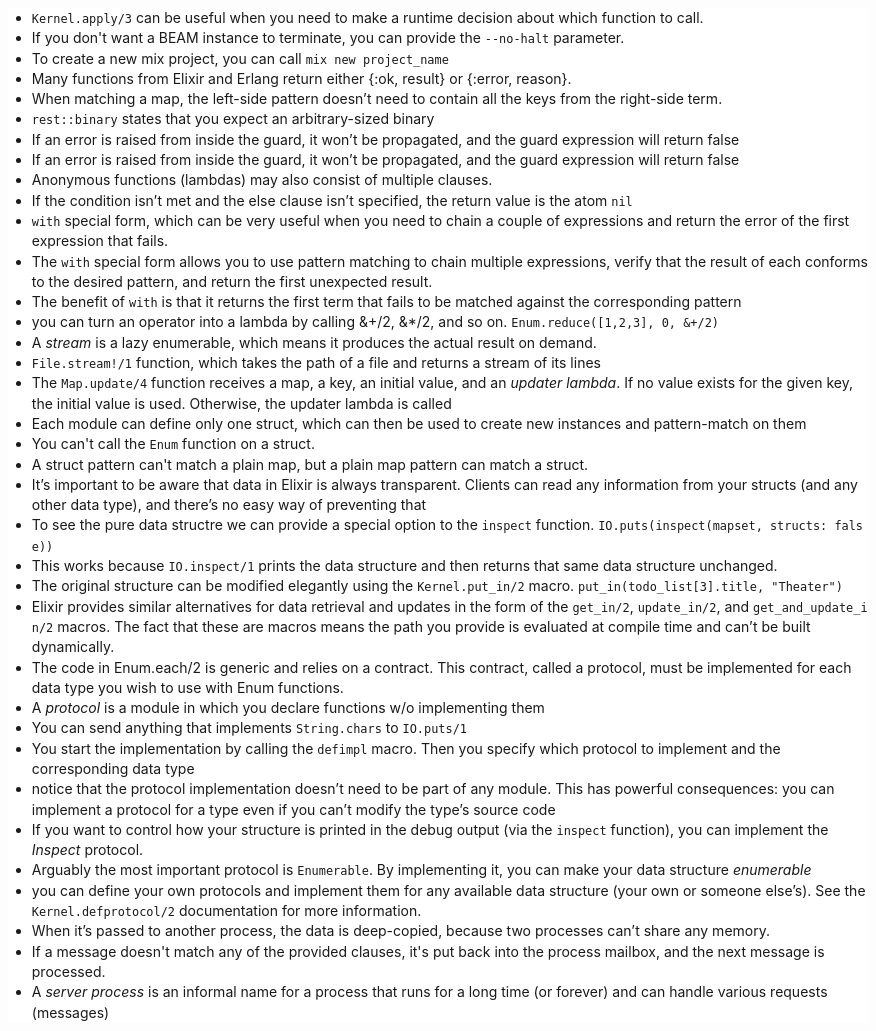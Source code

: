 - `Kernel.apply/3` can be useful when you need to make a runtime decision about which function to call.
- If you don't want a BEAM instance to terminate, you can provide the `--no-halt` parameter.
- To create a new mix project, you can call `mix new project_name`
- Many functions from Elixir and Erlang return either {:ok, result} or {:error, reason}.
- When matching a map, the left-side pattern doesn’t need to contain all the keys from the right-side term.
- `rest::binary` states that you expect an arbitrary-sized binary
- If an error is raised from inside the guard, it won’t be propagated, and the guard expression will return false
- If an error is raised from inside the guard, it won’t be propagated, and the guard expression will return false
- Anonymous functions (lambdas) may also consist of multiple clauses.
- If the condition isn’t met and the else clause isn’t specified, the return value is the atom `nil`
- `with` special form, which can be very useful when you need to chain a couple of expressions and return the error of the first expression that fails.
- The `with` special form allows you to use pattern matching to chain multiple expressions, verify that the result of each conforms to the desired pattern, and return the first unexpected result.
- The benefit of `with` is that it returns the first term that fails to be matched against the corresponding pattern
- you can turn an operator into a lambda by calling &+/2, &\*/2, and so on. `Enum.reduce([1,2,3], 0, &+/2)`
- A _stream_ is a lazy enumerable, which means it produces the actual result on demand.
- `File.stream!/1` function, which takes the path of a file and returns a stream of its lines
- The `Map.update/4` function receives a map, a key, an initial value, and an _updater lambda_. If no value exists for the given key, the initial value is used. Otherwise, the updater lambda is called
- Each module can define only one struct, which can then be used to create new instances and pattern-match on them
- You can't call the `Enum` function on a struct.
- A struct pattern can't match a plain map, but a plain map pattern can match a struct.
- It’s important to be aware that data in Elixir is always transparent. Clients can read any information from your structs (and any other data type), and there’s no easy way of preventing that
- To see the pure data structre we can provide a special option to the `inspect` function. `IO.puts(inspect(mapset, structs: false))`
- This works because `IO.inspect/1` prints the data structure and then returns that same data structure unchanged.
- The original structure can be modified elegantly using the `Kernel.put_in/2` macro. `put_in(todo_list[3].title, "Theater")`
- Elixir provides similar alternatives for data retrieval and updates in the form of the `get_in/2`, `update_in/2`, and `get_and_update_in/2` macros. The fact that these are macros means the path you provide is evaluated at compile time and can’t be built dynamically.
- The code in Enum.each/2 is generic and relies on a contract. This contract, called a protocol, must be implemented for each data type you wish to use with Enum functions.
- A _protocol_ is a module in which you declare functions w/o implementing them
- You can send anything that implements `String.chars` to `IO.puts/1`
- You start the implementation by calling the `defimpl` macro. Then you specify which protocol to implement and the corresponding data type
- notice that the protocol implementation doesn’t need to be part of any module. This has powerful consequences: you can implement a protocol for a type even if you can’t modify the type’s source code
- If you want to control how your structure is printed in the debug output (via the `inspect` function), you can implement the _Inspect_ protocol.
- Arguably the most important protocol is `Enumerable`. By implementing it, you can make your data structure _enumerable_
- you can define your own protocols and implement them for any available data structure (your own or someone else’s). See the `Kernel.defprotocol/2` documentation for more information.
- When it’s passed to another process, the data is deep-copied, because two processes can’t share any memory.
- If a message doesn't match any of the provided clauses, it's put back into the process mailbox, and the next message is processed.
- A _server process_ is an informal name for a process that runs for a long time (or forever) and can handle various requests (messages)